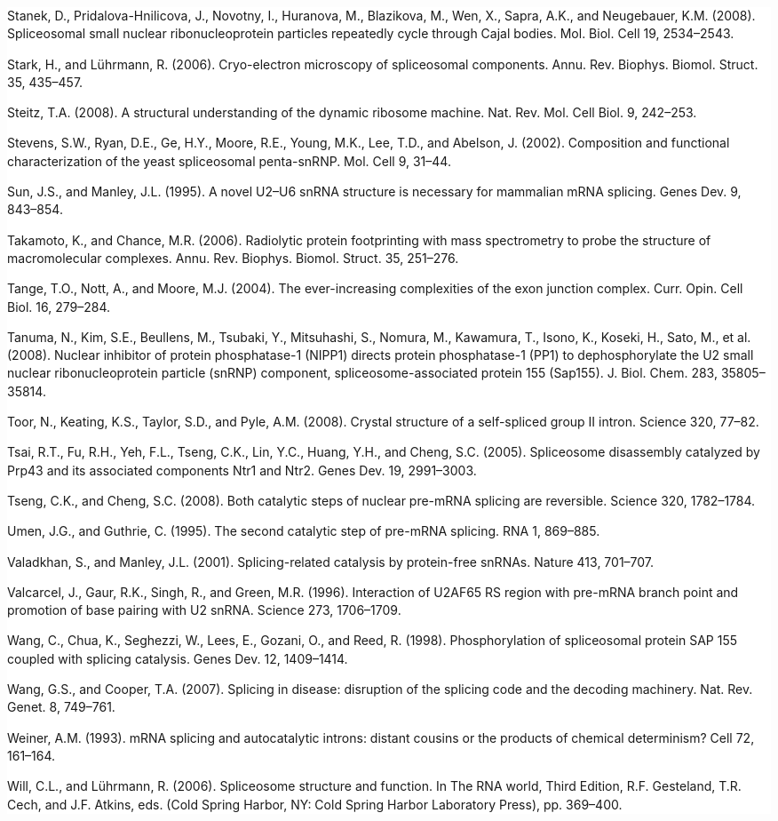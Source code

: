 Stanek, D., Pridalova-Hnilicova, J., Novotny, I., Huranova, M., Blazikova, M., Wen, X., Sapra, A.K., and Neugebauer, K.M. (2008). Spliceosomal small nuclear ribonucleoprotein particles repeatedly cycle through Cajal bodies. Mol. Biol. Cell 19, 2534–2543.

Stark, H., and Lührmann, R. (2006). Cryo-electron microscopy of spliceosomal components. Annu. Rev. Biophys. Biomol. Struct. 35, 435–457.

Steitz, T.A. (2008). A structural understanding of the dynamic ribosome machine. Nat. Rev. Mol. Cell Biol. 9, 242–253.

Stevens, S.W., Ryan, D.E., Ge, H.Y., Moore, R.E., Young, M.K., Lee, T.D., and Abelson, J. (2002). Composition and functional characterization of the yeast spliceosomal penta-snRNP. Mol. Cell 9, 31–44.

Sun, J.S., and Manley, J.L. (1995). A novel U2–U6 snRNA structure is necessary for mammalian mRNA splicing. Genes Dev. 9, 843–854.

Takamoto, K., and Chance, M.R. (2006). Radiolytic protein footprinting with mass spectrometry to probe the structure of macromolecular complexes. Annu. Rev. Biophys. Biomol. Struct. 35, 251–276.

Tange, T.O., Nott, A., and Moore, M.J. (2004). The ever-increasing complexities of the exon junction complex. Curr. Opin. Cell Biol. 16, 279–284.

Tanuma, N., Kim, S.E., Beullens, M., Tsubaki, Y., Mitsuhashi, S., Nomura, M., Kawamura, T., Isono, K., Koseki, H., Sato, M., et al. (2008). Nuclear inhibitor of protein phosphatase-1 (NIPP1) directs protein phosphatase-1 (PP1) to dephosphorylate the U2 small nuclear ribonucleoprotein particle (snRNP) component, spliceosome-associated protein 155 (Sap155). J. Biol. Chem. 283, 35805–35814.

Toor, N., Keating, K.S., Taylor, S.D., and Pyle, A.M. (2008). Crystal structure of a self-spliced group II intron. Science 320, 77–82.

Tsai, R.T., Fu, R.H., Yeh, F.L., Tseng, C.K., Lin, Y.C., Huang, Y.H., and Cheng, S.C. (2005). Spliceosome disassembly catalyzed by Prp43 and its associated components Ntr1 and Ntr2. Genes Dev. 19, 2991–3003.

Tseng, C.K., and Cheng, S.C. (2008). Both catalytic steps of nuclear pre-mRNA splicing are reversible. Science 320, 1782–1784.

Umen, J.G., and Guthrie, C. (1995). The second catalytic step of pre-mRNA splicing. RNA 1, 869–885.

Valadkhan, S., and Manley, J.L. (2001). Splicing-related catalysis by protein-free snRNAs. Nature 413, 701–707.

Valcarcel, J., Gaur, R.K., Singh, R., and Green, M.R. (1996). Interaction of U2AF65 RS region with pre-mRNA branch point and promotion of base pairing with U2 snRNA. Science 273, 1706–1709.

Wang, C., Chua, K., Seghezzi, W., Lees, E., Gozani, O., and Reed, R. (1998). Phosphorylation of spliceosomal protein SAP 155 coupled with splicing catalysis. Genes Dev. 12, 1409–1414.

Wang, G.S., and Cooper, T.A. (2007). Splicing in disease: disruption of the splicing code and the decoding machinery. Nat. Rev. Genet. 8, 749–761.

Weiner, A.M. (1993). mRNA splicing and autocatalytic introns: distant cousins or the products of chemical determinism? Cell 72, 161–164.

Will, C.L., and Lührmann, R. (2006). Spliceosome structure and function. In The RNA world, Third Edition, R.F. Gesteland, T.R. Cech, and J.F. Atkins, eds. (Cold Spring Harbor, NY: Cold Spring Harbor Laboratory Press), pp. 369–400.
